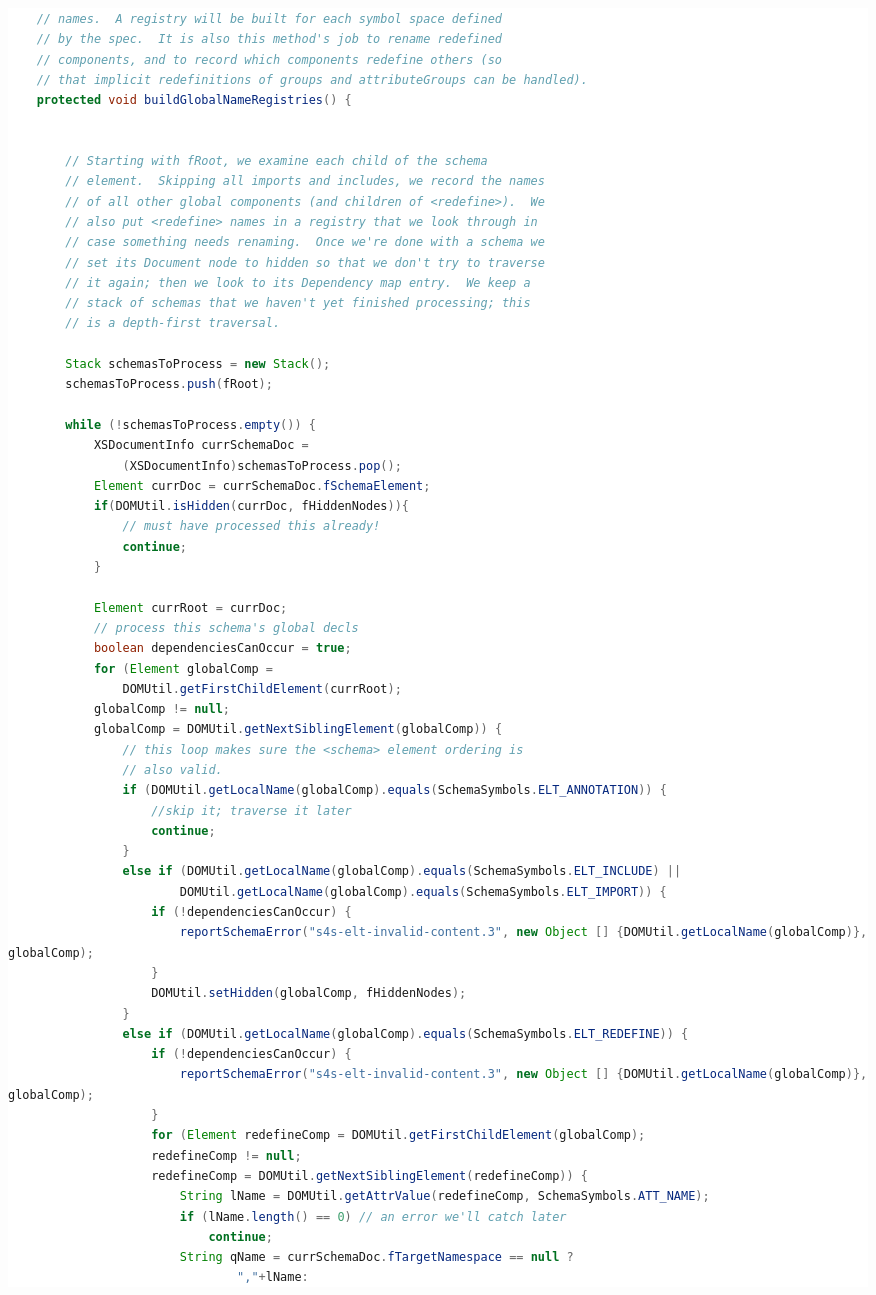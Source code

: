 ```java
    // names.  A registry will be built for each symbol space defined
    // by the spec.  It is also this method's job to rename redefined
    // components, and to record which components redefine others (so
    // that implicit redefinitions of groups and attributeGroups can be handled).
    protected void buildGlobalNameRegistries() {
        

        // Starting with fRoot, we examine each child of the schema
        // element.  Skipping all imports and includes, we record the names
        // of all other global components (and children of <redefine>).  We
        // also put <redefine> names in a registry that we look through in
        // case something needs renaming.  Once we're done with a schema we
        // set its Document node to hidden so that we don't try to traverse
        // it again; then we look to its Dependency map entry.  We keep a
        // stack of schemas that we haven't yet finished processing; this
        // is a depth-first traversal.
            
        Stack schemasToProcess = new Stack();
        schemasToProcess.push(fRoot);
       
        while (!schemasToProcess.empty()) {            
            XSDocumentInfo currSchemaDoc =
                (XSDocumentInfo)schemasToProcess.pop();
            Element currDoc = currSchemaDoc.fSchemaElement; 
            if(DOMUtil.isHidden(currDoc, fHiddenNodes)){
                // must have processed this already!
                continue;
            }

            Element currRoot = currDoc;
            // process this schema's global decls
            boolean dependenciesCanOccur = true;
            for (Element globalComp =
                DOMUtil.getFirstChildElement(currRoot);
            globalComp != null;
            globalComp = DOMUtil.getNextSiblingElement(globalComp)) {
                // this loop makes sure the <schema> element ordering is
                // also valid.
                if (DOMUtil.getLocalName(globalComp).equals(SchemaSymbols.ELT_ANNOTATION)) {
                    //skip it; traverse it later
                    continue;
                }
                else if (DOMUtil.getLocalName(globalComp).equals(SchemaSymbols.ELT_INCLUDE) ||
                        DOMUtil.getLocalName(globalComp).equals(SchemaSymbols.ELT_IMPORT)) {
                    if (!dependenciesCanOccur) {
                        reportSchemaError("s4s-elt-invalid-content.3", new Object [] {DOMUtil.getLocalName(globalComp)}, globalComp);
                    }
                    DOMUtil.setHidden(globalComp, fHiddenNodes);
                }
                else if (DOMUtil.getLocalName(globalComp).equals(SchemaSymbols.ELT_REDEFINE)) {
                    if (!dependenciesCanOccur) {
                        reportSchemaError("s4s-elt-invalid-content.3", new Object [] {DOMUtil.getLocalName(globalComp)}, globalComp);
                    }
                    for (Element redefineComp = DOMUtil.getFirstChildElement(globalComp);
                    redefineComp != null;
                    redefineComp = DOMUtil.getNextSiblingElement(redefineComp)) {
                        String lName = DOMUtil.getAttrValue(redefineComp, SchemaSymbols.ATT_NAME);
                        if (lName.length() == 0) // an error we'll catch later
                            continue;
                        String qName = currSchemaDoc.fTargetNamespace == null ?
                                ","+lName:
```